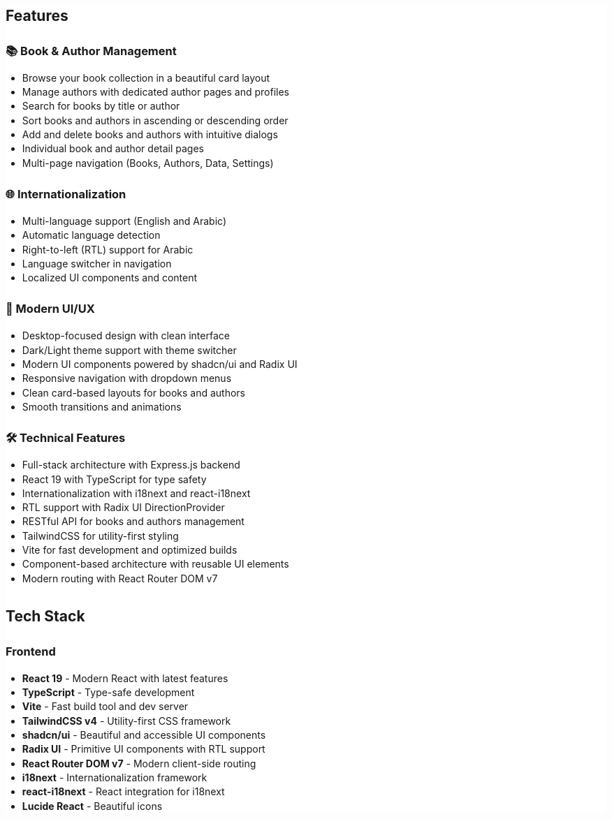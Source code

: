 ## Features

### 📚 Book & Author Management

- Browse your book collection in a beautiful card layout
- Manage authors with dedicated author pages and profiles
- Search for books by title or author
- Sort books and authors in ascending or descending order
- Add and delete books and authors with intuitive dialogs
- Individual book and author detail pages
- Multi-page navigation (Books, Authors, Data, Settings)

### 🌐 Internationalization

- Multi-language support (English and Arabic)
- Automatic language detection
- Right-to-left (RTL) support for Arabic
- Language switcher in navigation
- Localized UI components and content

### 🎨 Modern UI/UX

- Desktop-focused design with clean interface
- Dark/Light theme support with theme switcher
- Modern UI components powered by shadcn/ui and Radix UI
- Responsive navigation with dropdown menus
- Clean card-based layouts for books and authors
- Smooth transitions and animations

### 🛠 Technical Features

- Full-stack architecture with Express.js backend
- React 19 with TypeScript for type safety
- Internationalization with i18next and react-i18next
- RTL support with Radix UI DirectionProvider
- RESTful API for books and authors management
- TailwindCSS for utility-first styling
- Vite for fast development and optimized builds
- Component-based architecture with reusable UI elements
- Modern routing with React Router DOM v7

## Tech Stack

### Frontend

- **React 19** - Modern React with latest features
- **TypeScript** - Type-safe development
- **Vite** - Fast build tool and dev server
- **TailwindCSS v4** - Utility-first CSS framework
- **shadcn/ui** - Beautiful and accessible UI components
- **Radix UI** - Primitive UI components with RTL support
- **React Router DOM v7** - Modern client-side routing
- **i18next** - Internationalization framework
- **react-i18next** - React integration for i18next
- **Lucide React** - Beautiful icons
